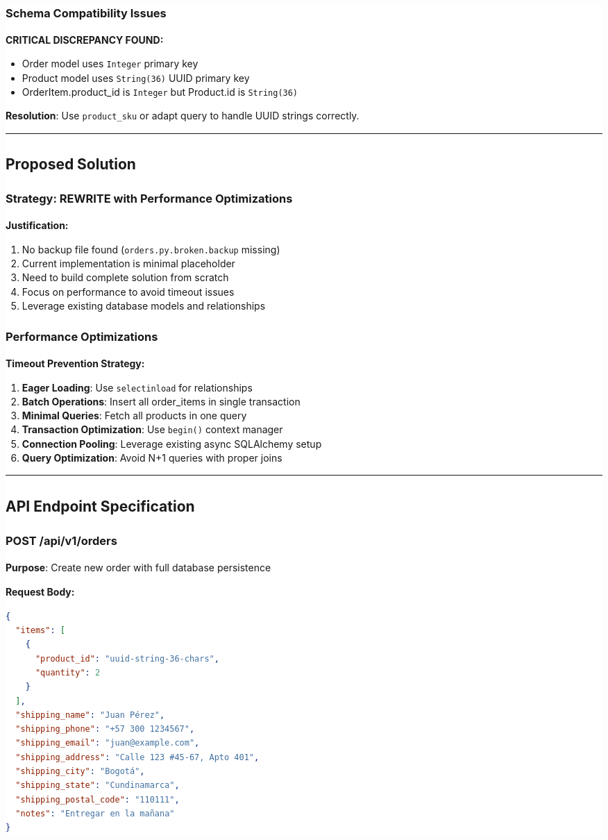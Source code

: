 ```python
```

### Schema Compatibility Issues

**CRITICAL DISCREPANCY FOUND:**
- Order model uses `Integer` primary key
- Product model uses `String(36)` UUID primary key
- OrderItem.product_id is `Integer` but Product.id is `String(36)`

**Resolution**: Use `product_sku` or adapt query to handle UUID strings correctly.

---

## Proposed Solution

### Strategy: **REWRITE with Performance Optimizations**

**Justification:**
1. No backup file found (`orders.py.broken.backup` missing)
2. Current implementation is minimal placeholder
3. Need to build complete solution from scratch
4. Focus on performance to avoid timeout issues
5. Leverage existing database models and relationships

### Performance Optimizations

**Timeout Prevention Strategy:**
1. **Eager Loading**: Use `selectinload` for relationships
2. **Batch Operations**: Insert all order_items in single transaction
3. **Minimal Queries**: Fetch all products in one query
4. **Transaction Optimization**: Use `begin()` context manager
5. **Connection Pooling**: Leverage existing async SQLAlchemy setup
6. **Query Optimization**: Avoid N+1 queries with proper joins

---

## API Endpoint Specification

### POST /api/v1/orders
**Purpose**: Create new order with full database persistence

**Request Body:**
```json
{
  "items": [
    {
      "product_id": "uuid-string-36-chars",
      "quantity": 2
    }
  ],
  "shipping_name": "Juan Pérez",
  "shipping_phone": "+57 300 1234567",
  "shipping_email": "juan@example.com",
  "shipping_address": "Calle 123 #45-67, Apto 401",
  "shipping_city": "Bogotá",
  "shipping_state": "Cundinamarca",
  "shipping_postal_code": "110111",
  "notes": "Entregar en la mañana"
}
```
